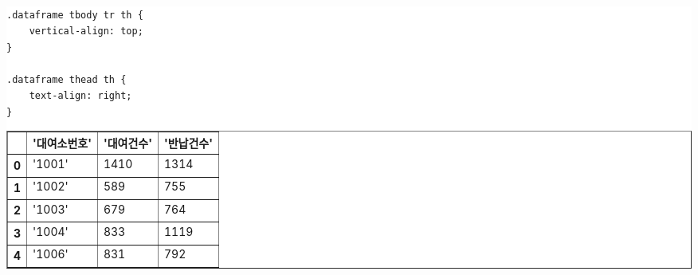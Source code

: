     .dataframe tbody tr th {
        vertical-align: top;
    }

    .dataframe thead th {
        text-align: right;
    }
</style>
<table border="1" class="dataframe">
  <thead>
    <tr style="text-align: right;">
      <th></th>
      <th>'대여소번호'</th>
      <th>'대여건수'</th>
      <th>'반납건수'</th>
    </tr>
  </thead>
  <tbody>
    <tr>
      <th>0</th>
      <td>'1001'</td>
      <td>1410</td>
      <td>1314</td>
    </tr>
    <tr>
      <th>1</th>
      <td>'1002'</td>
      <td>589</td>
      <td>755</td>
    </tr>
    <tr>
      <th>2</th>
      <td>'1003'</td>
      <td>679</td>
      <td>764</td>
    </tr>
    <tr>
      <th>3</th>
      <td>'1004'</td>
      <td>833</td>
      <td>1119</td>
    </tr>
    <tr>
      <th>4</th>
      <td>'1006'</td>
      <td>831</td>
      <td>792</td>
    </tr>
  </tbody>
</table>
</div>
